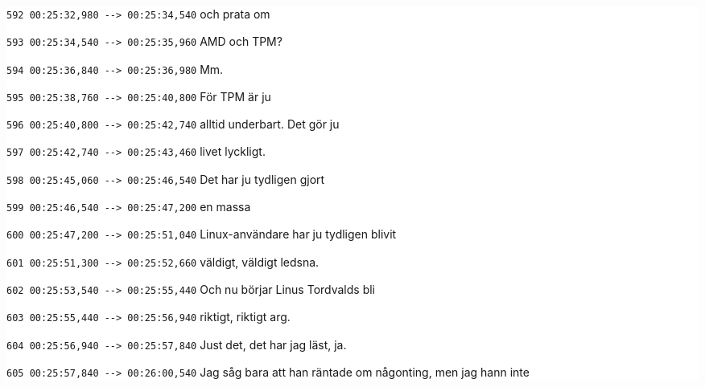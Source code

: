 

`592 00:25:32,980 --> 00:25:34,540`
och prata om



`593 00:25:34,540 --> 00:25:35,960`
AMD och TPM?



`594 00:25:36,840 --> 00:25:36,980`
Mm.



`595 00:25:38,760 --> 00:25:40,800`
För TPM är ju



`596 00:25:40,800 --> 00:25:42,740`
alltid underbart. Det gör ju



`597 00:25:42,740 --> 00:25:43,460`
livet lyckligt.



`598 00:25:45,060 --> 00:25:46,540`
Det har ju tydligen gjort



`599 00:25:46,540 --> 00:25:47,200`
en massa



`600 00:25:47,200 --> 00:25:51,040`
Linux-användare har ju tydligen blivit



`601 00:25:51,300 --> 00:25:52,660`
väldigt, väldigt ledsna.



`602 00:25:53,540 --> 00:25:55,440`
Och nu börjar Linus Tordvalds bli



`603 00:25:55,440 --> 00:25:56,940`
riktigt, riktigt arg.



`604 00:25:56,940 --> 00:25:57,840`
Just det, det har jag läst, ja.



`605 00:25:57,840 --> 00:26:00,540`
Jag såg bara att han räntade om någonting, men jag hann inte
